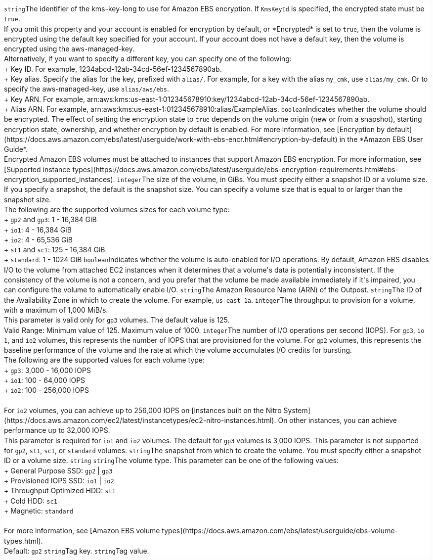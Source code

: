 <tr><td><CopyableCode code="kms_key_id" /></td><td><code>string</code></td><td>The identifier of the kms-key-long to use for Amazon EBS encryption. If <code>KmsKeyId</code> is specified, the encrypted state must be <code>true</code>.<br />If you omit this property and your account is enabled for encryption by default, or *Encrypted* is set to <code>true</code>, then the volume is encrypted using the default key specified for your account. If your account does not have a default key, then the volume is encrypted using the aws-managed-key.<br />Alternatively, if you want to specify a different key, you can specify one of the following:<br />+ Key ID. For example, 1234abcd-12ab-34cd-56ef-1234567890ab.<br />+ Key alias. Specify the alias for the key, prefixed with <code>alias/</code>. For example, for a key with the alias <code>my_cmk</code>, use <code>alias/my_cmk</code>. Or to specify the aws-managed-key, use <code>alias/aws/ebs</code>.<br />+ Key ARN. For example, arn:aws:kms:us-east-1:012345678910:key/1234abcd-12ab-34cd-56ef-1234567890ab.<br />+ Alias ARN. For example, arn:aws:kms:us-east-1:012345678910:alias/ExampleAlias.</td></tr>
<tr><td><CopyableCode code="encrypted" /></td><td><code>boolean</code></td><td>Indicates whether the volume should be encrypted. The effect of setting the encryption state to <code>true</code> depends on the volume origin (new or from a snapshot), starting encryption state, ownership, and whether encryption by default is enabled. For more information, see &#91;Encryption by default&#93;(https://docs.aws.amazon.com/ebs/latest/userguide/work-with-ebs-encr.html#encryption-by-default) in the *Amazon EBS User Guide*.<br />Encrypted Amazon EBS volumes must be attached to instances that support Amazon EBS encryption. For more information, see &#91;Supported instance types&#93;(https://docs.aws.amazon.com/ebs/latest/userguide/ebs-encryption-requirements.html#ebs-encryption_supported_instances).</td></tr>
<tr><td><CopyableCode code="size" /></td><td><code>integer</code></td><td>The size of the volume, in GiBs. You must specify either a snapshot ID or a volume size. If you specify a snapshot, the default is the snapshot size. You can specify a volume size that is equal to or larger than the snapshot size.<br />The following are the supported volumes sizes for each volume type:<br />+ <code>gp2</code> and <code>gp3</code>: 1 - 16,384 GiB<br />+ <code>io1</code>: 4 - 16,384 GiB<br />+ <code>io2</code>: 4 - 65,536 GiB<br />+ <code>st1</code> and <code>sc1</code>: 125 - 16,384 GiB<br />+ <code>standard</code>: 1 - 1024 GiB</td></tr>
<tr><td><CopyableCode code="auto_enable_io" /></td><td><code>boolean</code></td><td>Indicates whether the volume is auto-enabled for I/O operations. By default, Amazon EBS disables I/O to the volume from attached EC2 instances when it determines that a volume's data is potentially inconsistent. If the consistency of the volume is not a concern, and you prefer that the volume be made available immediately if it's impaired, you can configure the volume to automatically enable I/O.</td></tr>
<tr><td><CopyableCode code="outpost_arn" /></td><td><code>string</code></td><td>The Amazon Resource Name (ARN) of the Outpost.</td></tr>
<tr><td><CopyableCode code="availability_zone" /></td><td><code>string</code></td><td>The ID of the Availability Zone in which to create the volume. For example, <code>us-east-1a</code>.</td></tr>
<tr><td><CopyableCode code="throughput" /></td><td><code>integer</code></td><td>The throughput to provision for a volume, with a maximum of 1,000 MiB/s.<br />This parameter is valid only for <code>gp3</code> volumes. The default value is 125.<br />Valid Range: Minimum value of 125. Maximum value of 1000.</td></tr>
<tr><td><CopyableCode code="iops" /></td><td><code>integer</code></td><td>The number of I/O operations per second (IOPS). For <code>gp3</code>, <code>io1</code>, and <code>io2</code> volumes, this represents the number of IOPS that are provisioned for the volume. For <code>gp2</code> volumes, this represents the baseline performance of the volume and the rate at which the volume accumulates I/O credits for bursting.<br />The following are the supported values for each volume type:<br />+ <code>gp3</code>: 3,000 - 16,000 IOPS<br />+ <code>io1</code>: 100 - 64,000 IOPS<br />+ <code>io2</code>: 100 - 256,000 IOPS<br /><br />For <code>io2</code> volumes, you can achieve up to 256,000 IOPS on &#91;instances built on the Nitro System&#93;(https://docs.aws.amazon.com/ec2/latest/instancetypes/ec2-nitro-instances.html). On other instances, you can achieve performance up to 32,000 IOPS.<br />This parameter is required for <code>io1</code> and <code>io2</code> volumes. The default for <code>gp3</code> volumes is 3,000 IOPS. This parameter is not supported for <code>gp2</code>, <code>st1</code>, <code>sc1</code>, or <code>standard</code> volumes.</td></tr>
<tr><td><CopyableCode code="snapshot_id" /></td><td><code>string</code></td><td>The snapshot from which to create the volume. You must specify either a snapshot ID or a volume size.</td></tr>
<tr><td><CopyableCode code="volume_id" /></td><td><code>string</code></td><td></td></tr>
<tr><td><CopyableCode code="volume_type" /></td><td><code>string</code></td><td>The volume type. This parameter can be one of the following values:<br />+ General Purpose SSD: <code>gp2</code> | <code>gp3</code> <br />+ Provisioned IOPS SSD: <code>io1</code> | <code>io2</code> <br />+ Throughput Optimized HDD: <code>st1</code> <br />+ Cold HDD: <code>sc1</code> <br />+ Magnetic: <code>standard</code> <br /><br />For more information, see &#91;Amazon EBS volume types&#93;(https://docs.aws.amazon.com/ebs/latest/userguide/ebs-volume-types.html).<br />Default: <code>gp2</code></td></tr>
<tr><td><CopyableCode code="tag_key" /></td><td><code>string</code></td><td>Tag key.</td></tr>
<tr><td><CopyableCode code="tag_value" /></td><td><code>string</code></td><td>Tag value.</td></tr>